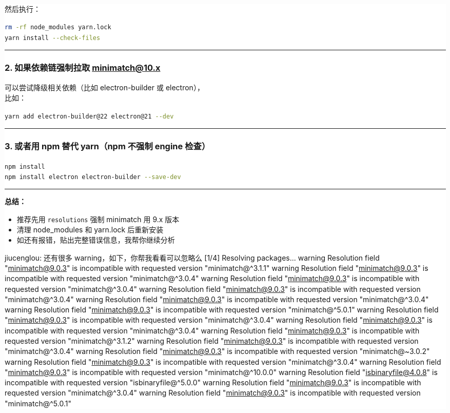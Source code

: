 然后执行：

```bash
rm -rf node_modules yarn.lock
yarn install --check-files
```

---

### 2. 如果依赖链强制拉取 minimatch@10.x

可以尝试降级相关依赖（比如 electron-builder 或 electron），  
比如：

```bash
yarn add electron-builder@22 electron@21 --dev
```

---

### 3. 或者用 npm 替代 yarn（npm 不强制 engine 检查）

```bash
npm install
npm install electron electron-builder --save-dev
```

---

**总结：**  
- 推荐先用 `resolutions` 强制 minimatch 用 9.x 版本  
- 清理 node_modules 和 yarn.lock 后重新安装  
- 如还有报错，贴出完整错误信息，我帮你继续分析

jiucenglou: 还有很多 warning，如下，你帮我看看可以忽略么 [1/4] Resolving packages...
warning Resolution field "minimatch@9.0.3" is incompatible with requested version "minimatch@^3.1.1"
warning Resolution field "minimatch@9.0.3" is incompatible with requested version "minimatch@^3.0.4"
warning Resolution field "minimatch@9.0.3" is incompatible with requested version "minimatch@^3.0.4"
warning Resolution field "minimatch@9.0.3" is incompatible with requested version "minimatch@^3.0.4"
warning Resolution field "minimatch@9.0.3" is incompatible with requested version "minimatch@^3.0.4"
warning Resolution field "minimatch@9.0.3" is incompatible with requested version "minimatch@^5.0.1"
warning Resolution field "minimatch@9.0.3" is incompatible with requested version "minimatch@^3.0.4"
warning Resolution field "minimatch@9.0.3" is incompatible with requested version "minimatch@^3.0.4"
warning Resolution field "minimatch@9.0.3" is incompatible with requested version "minimatch@^3.1.2"
warning Resolution field "minimatch@9.0.3" is incompatible with requested version "minimatch@^3.0.4"
warning Resolution field "minimatch@9.0.3" is incompatible with requested version "minimatch@~3.0.2"
warning Resolution field "minimatch@9.0.3" is incompatible with requested version "minimatch@^3.0.4"
warning Resolution field "minimatch@9.0.3" is incompatible with requested version "minimatch@^10.0.0"
warning Resolution field "isbinaryfile@4.0.8" is incompatible with requested version "isbinaryfile@^5.0.0"
warning Resolution field "minimatch@9.0.3" is incompatible with requested version "minimatch@^3.0.4"
warning Resolution field "minimatch@9.0.3" is incompatible with requested version "minimatch@^5.0.1"